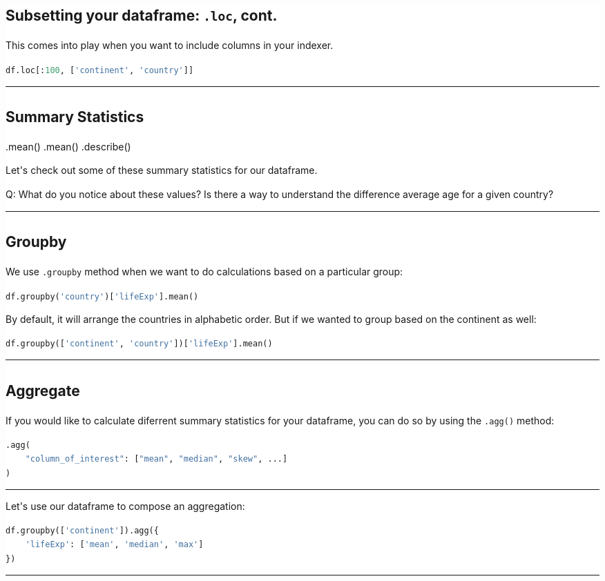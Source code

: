 ## Subsetting your dataframe: `.loc`, cont.

This comes into play when you want to include columns in your indexer.

```python
df.loc[:100, ['continent', 'country']]
```

---

## Summary Statistics

.mean()
.mean()
.describe()

Let's check out some of these summary statistics for our dataframe.

Q: What do you notice about these values? Is there a way to understand the difference average age for a given country?

---

## Groupby

We use `.groupby` method when we want to do calculations based on a particular group:

```python
df.groupby('country')['lifeExp'].mean()
```

By default, it will arrange the countries in alphabetic order. But if we wanted to group based on the continent as well:

```python
df.groupby(['continent', 'country'])['lifeExp'].mean()
```

---

## Aggregate

If you would like to calculate diferrent summary statistics for your dataframe, you can do so by using the `.agg()` method:

```python
.agg(
    "column_of_interest": ["mean", "median", "skew", ...]
)
```

---

Let's use our dataframe to compose an aggregation:

```python
df.groupby(['continent']).agg({
    'lifeExp': ['mean', 'median', 'max']
})
```

---